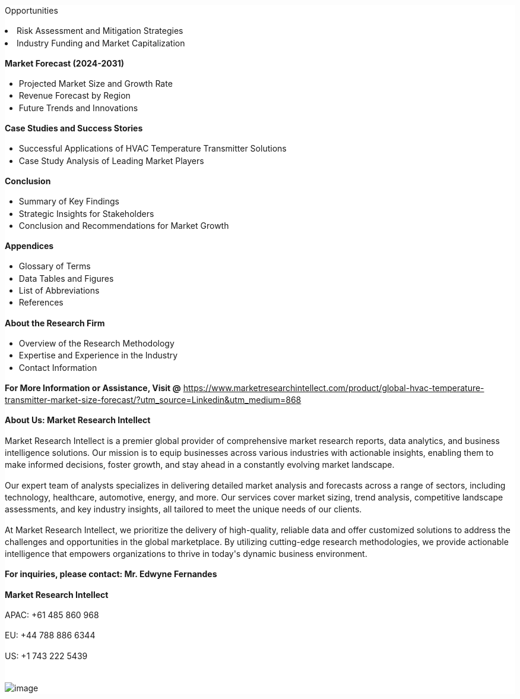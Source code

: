 Opportunities</li><li>Risk Assessment and Mitigation Strategies</li><li>Industry Funding and Market Capitalization</li></ul><p><strong>Market Forecast (2024-2031)</strong></p><ul><li>Projected Market Size and Growth Rate</li><li>Revenue Forecast by Region</li><li>Future Trends and Innovations</li></ul><p><strong>Case Studies and Success Stories</strong></p><ul><li>Successful Applications of HVAC Temperature Transmitter Solutions</li><li>Case Study Analysis of Leading Market Players</li></ul><p><strong>Conclusion</strong></p><ul><li>Summary of Key Findings</li><li>Strategic Insights for Stakeholders</li><li>Conclusion and Recommendations for Market Growth</li></ul><p><strong>Appendices</strong></p><ul><li>Glossary of Terms</li><li>Data Tables and Figures</li><li>List of Abbreviations</li><li>References</li></ul><p><strong>About the Research Firm</strong></p><ul><li>Overview of the Research Methodology</li><li>Expertise and Experience in the Industry</li><li>Contact Information</li></ul></div><div class="article-main__content" data-test-id="publishing-text-block"><p><span class="font-[700]"><strong>For More Information or Assistance, Visit @</strong>&nbsp;<a href="https://www.marketresearchintellect.com/product/global-hvac-temperature-transmitter-market-size-forecast/?utm_source=Linkedin&utm_medium=868">https://www.marketresearchintellect.com/product/global-hvac-temperature-transmitter-market-size-forecast/?utm_source=Linkedin&utm_medium=868</a></span></p><p><strong>About Us: Market Research Intellect</strong></p><p>Market Research Intellect is a premier global provider of comprehensive market research reports, data analytics, and business intelligence solutions. Our mission is to equip businesses across various industries with actionable insights, enabling them to make informed decisions, foster growth, and stay ahead in a constantly evolving market landscape.</p><p>Our expert team of analysts specializes in delivering detailed market analysis and forecasts across a range of sectors, including technology, healthcare, automotive, energy, and more. Our services cover market sizing, trend analysis, competitive landscape assessments, and key industry insights, all tailored to meet the unique needs of our clients.</p><p>At Market Research Intellect, we prioritize the delivery of high-quality, reliable data and offer customized solutions to address the challenges and opportunities in the global marketplace. By utilizing cutting-edge research methodologies, we provide actionable intelligence that empowers organizations to thrive in today's dynamic business environment.</p><p><strong>For inquiries, please contact: Mr. Edwyne Fernandes</strong></p><p><strong>Market Research Intellect</strong></p><p>APAC: +61 485 860 968</p><p>EU: +44 788 886 6344</p><p>US: +1 743 222 5439</p></div><div class="article-main__content" data-test-id="publishing-text-block">&nbsp;</div>
![image](https://github.com/user-attachments/assets/aed2a10f-c720-4031-9356-1a67382900b8)
